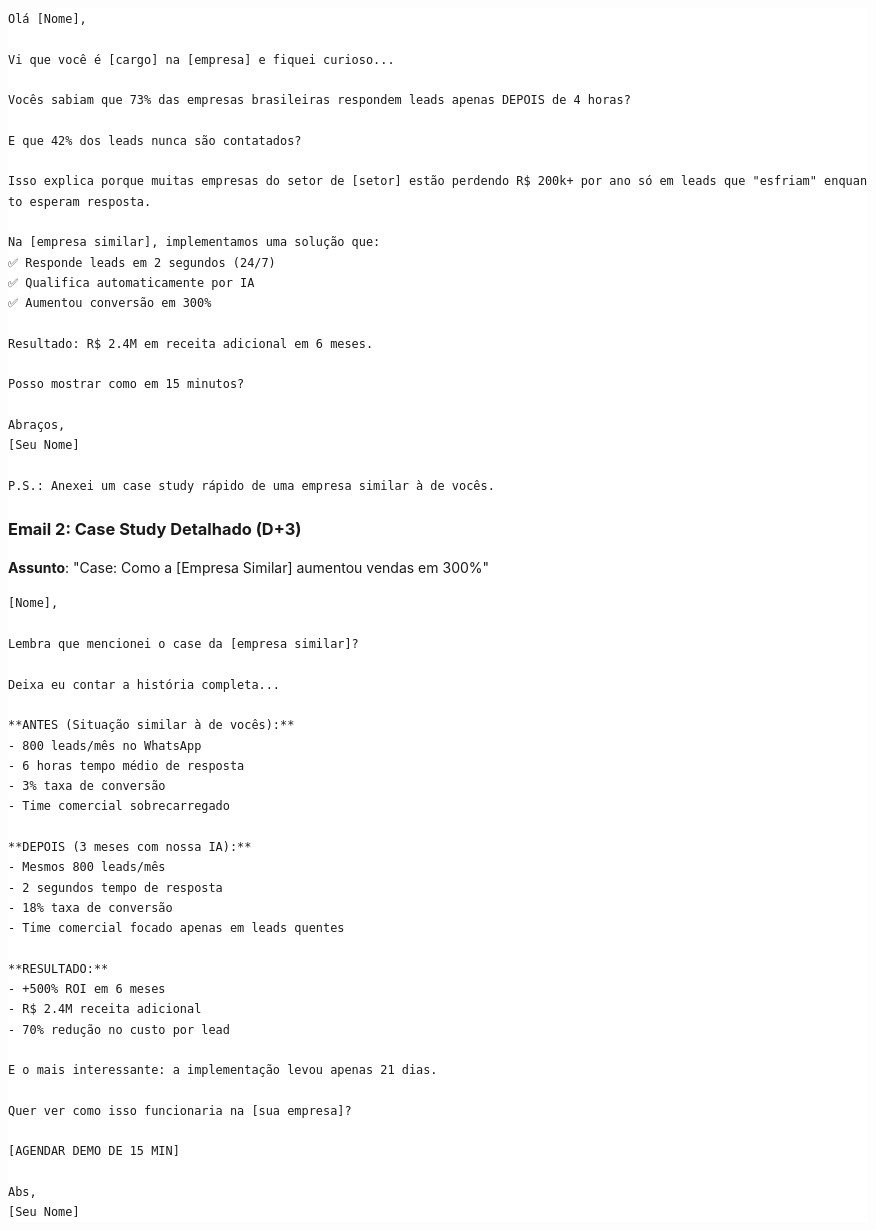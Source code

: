 ```
Olá [Nome],

Vi que você é [cargo] na [empresa] e fiquei curioso...

Vocês sabiam que 73% das empresas brasileiras respondem leads apenas DEPOIS de 4 horas?

E que 42% dos leads nunca são contatados?

Isso explica porque muitas empresas do setor de [setor] estão perdendo R$ 200k+ por ano só em leads que "esfriam" enquanto esperam resposta.

Na [empresa similar], implementamos uma solução que:
✅ Responde leads em 2 segundos (24/7)
✅ Qualifica automaticamente por IA
✅ Aumentou conversão em 300%

Resultado: R$ 2.4M em receita adicional em 6 meses.

Posso mostrar como em 15 minutos?

Abraços,
[Seu Nome]

P.S.: Anexei um case study rápido de uma empresa similar à de vocês.
```

### **Email 2: Case Study Detalhado (D+3)**
**Assunto**: "Case: Como a [Empresa Similar] aumentou vendas em 300%"

```
[Nome],

Lembra que mencionei o case da [empresa similar]?

Deixa eu contar a história completa...

**ANTES (Situação similar à de vocês):**
- 800 leads/mês no WhatsApp
- 6 horas tempo médio de resposta  
- 3% taxa de conversão
- Time comercial sobrecarregado

**DEPOIS (3 meses com nossa IA):**
- Mesmos 800 leads/mês
- 2 segundos tempo de resposta
- 18% taxa de conversão  
- Time comercial focado apenas em leads quentes

**RESULTADO:**
- +500% ROI em 6 meses
- R$ 2.4M receita adicional
- 70% redução no custo por lead

E o mais interessante: a implementação levou apenas 21 dias.

Quer ver como isso funcionaria na [sua empresa]?

[AGENDAR DEMO DE 15 MIN]

Abs,
[Seu Nome]
```
